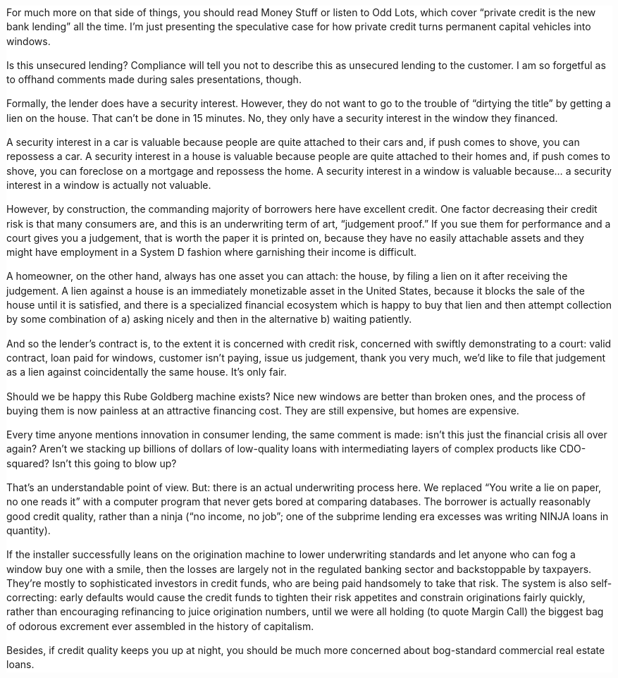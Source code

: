 For much more on that side of things, you should read Money Stuff or listen to Odd Lots, which cover “private credit is the new bank lending” all the time. I’m just presenting the speculative case for how private credit turns permanent capital vehicles into windows.

Is this unsecured lending?
Compliance will tell you not to describe this as unsecured lending to the customer. I am so forgetful as to offhand comments made during sales presentations, though.

Formally, the lender does have a security interest. However, they do not want to go to the trouble of “dirtying the title” by getting a lien on the house. That can’t be done in 15 minutes. No, they only have a security interest in the window they financed.

A security interest in a car is valuable because people are quite attached to their cars and, if push comes to shove, you can repossess a car. A security interest in a house is valuable because people are quite attached to their homes and, if push comes to shove, you can foreclose on a mortgage and repossess the home. A security interest in a window is valuable because… a security interest in a window is actually not valuable.

However, by construction, the commanding majority of borrowers here have excellent credit. One factor decreasing their credit risk is that many consumers are, and this is an underwriting term of art, “judgement proof.” If you sue them for performance and a court gives you a judgement, that is worth the paper it is printed on, because they have no easily attachable assets and they might have employment in a System D fashion where garnishing their income is difficult.

A homeowner, on the other hand, always has one asset you can attach: the house, by filing a lien on it after receiving the judgement. A lien against a house is an immediately monetizable asset in the United States, because it blocks the sale of the house until it is satisfied, and there is a specialized financial ecosystem which is happy to buy that lien and then attempt collection by some combination of a) asking nicely and then in the alternative b) waiting patiently.

And so the lender’s contract is, to the extent it is concerned with credit risk, concerned with swiftly demonstrating to a court: valid contract, loan paid for windows, customer isn’t paying, issue us judgement, thank you very much, we’d like to file that judgement as a lien against coincidentally the same house. It’s only fair.

Should we be happy this Rube Goldberg machine exists?
Nice new windows are better than broken ones, and the process of buying them is now painless at an attractive financing cost. They are still expensive, but homes are expensive.

Every time anyone mentions innovation in consumer lending, the same comment is made: isn’t this just the financial crisis all over again? Aren’t we stacking up billions of dollars of low-quality loans with intermediating layers of complex products like CDO-squared? Isn’t this going to blow up?

That’s an understandable point of view. But: there is an actual underwriting process here. We replaced “You write a lie on paper, no one reads it” with a computer program that never gets bored at comparing databases. The borrower is actually reasonably good credit quality, rather than a ninja (“no income, no job”; one of the subprime lending era excesses was writing NINJA loans in quantity). 

If the installer successfully leans on the origination machine to lower underwriting standards and let anyone who can fog a window buy one with a smile, then the losses are largely not in the regulated banking sector and backstoppable by taxpayers. They’re mostly to sophisticated investors in credit funds, who are being paid handsomely to take that risk. The system is also self-correcting: early defaults would cause the credit funds to tighten their risk appetites and constrain originations fairly quickly, rather than encouraging refinancing to juice origination numbers, until we were all holding (to quote Margin Call) the biggest bag of odorous excrement ever assembled in the history of capitalism.

Besides, if credit quality keeps you up at night, you should be much more concerned about bog-standard commercial real estate loans.
